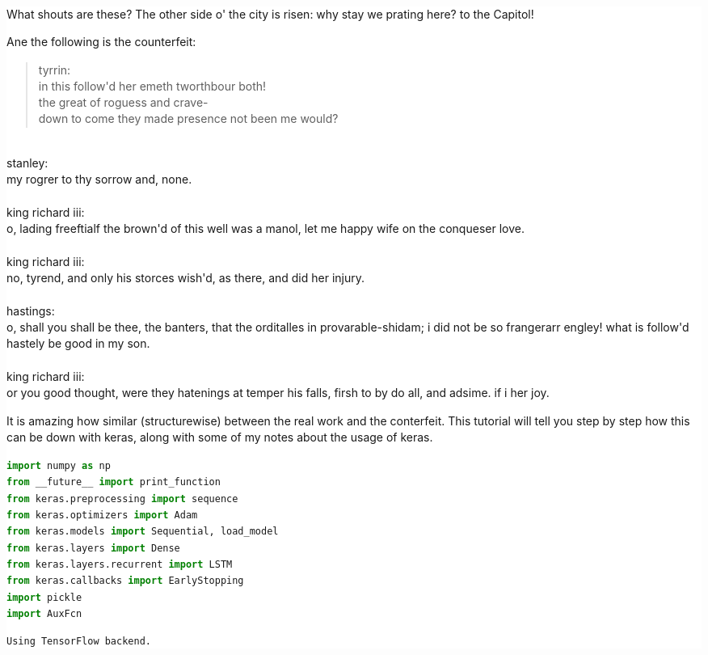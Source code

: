 What shouts are these? The other side o' the city
is risen: why stay we prating here? to the Capitol!

Ane the following is the counterfeit:
>tyrrin:<br />
in this follow'd her emeth tworthbour both!<br />
the great of roguess and crave-<br />
down to come they made presence not been me would?<br />
<br />
stanley:<br />
my rogrer to thy sorrow and, none.<br />
<br />
king richard iii:<br />
o, lading freeftialf
the brown'd of this well was a
manol, let me happy wife on the conqueser love.<br />
<br />
king richard iii:<br />
no, tyrend, and only his storces wish'd,
as there, and did her injury.<br />
<br />
hastings:<br />
o, shall you shall be thee,
the banters, that the orditalles in provarable-shidam; i did not be so frangerarr engley!
what is follow'd hastely be good in my son.<br />
<br />
king richard iii:<br />
or you good thought,
were they hatenings at temper his falls,
firsh to by do all,
and adsime.
if i her joy.


It is amazing how similar (structurewise) between the real work and the conterfeit. This tutorial will tell you step by step how this can be down with keras, along with some of my notes about the usage of keras.



```python
import numpy as np
from __future__ import print_function
from keras.preprocessing import sequence
from keras.optimizers import Adam
from keras.models import Sequential, load_model
from keras.layers import Dense
from keras.layers.recurrent import LSTM
from keras.callbacks import EarlyStopping
import pickle
import AuxFcn
```

    Using TensorFlow backend.
    